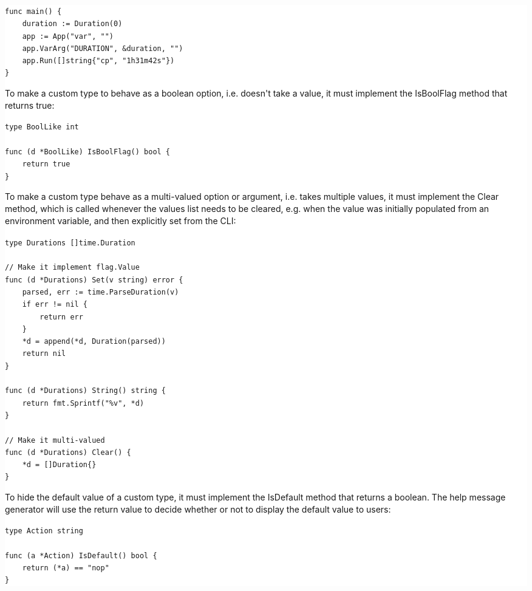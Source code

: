 ```
func main() {
    duration := Duration(0)
    app := App("var", "")
    app.VarArg("DURATION", &duration, "")
    app.Run([]string{"cp", "1h31m42s"})
}
```

To make a custom type to behave as a boolean option, i.e. doesn't take a value,
it must implement the IsBoolFlag method that returns true:

```
type BoolLike int

func (d *BoolLike) IsBoolFlag() bool {
    return true
}
```

To make a custom type behave as a multi-valued option or argument, i.e. takes
multiple values, it must implement the Clear method, which is called whenever
the values list needs to be cleared, e.g. when the value was initially populated
from an environment variable, and then explicitly set from the CLI:

```
type Durations []time.Duration

// Make it implement flag.Value
func (d *Durations) Set(v string) error {
    parsed, err := time.ParseDuration(v)
    if err != nil {
        return err
    }
    *d = append(*d, Duration(parsed))
    return nil
}

func (d *Durations) String() string {
    return fmt.Sprintf("%v", *d)
}

// Make it multi-valued
func (d *Durations) Clear() {
    *d = []Duration{}
}
```

To hide the default value of a custom type, it must implement the IsDefault
method that returns a boolean. The help message generator will use the return
value to decide whether or not to display the default value to users:

```
type Action string

func (a *Action) IsDefault() bool {
    return (*a) == "nop"
}
```
